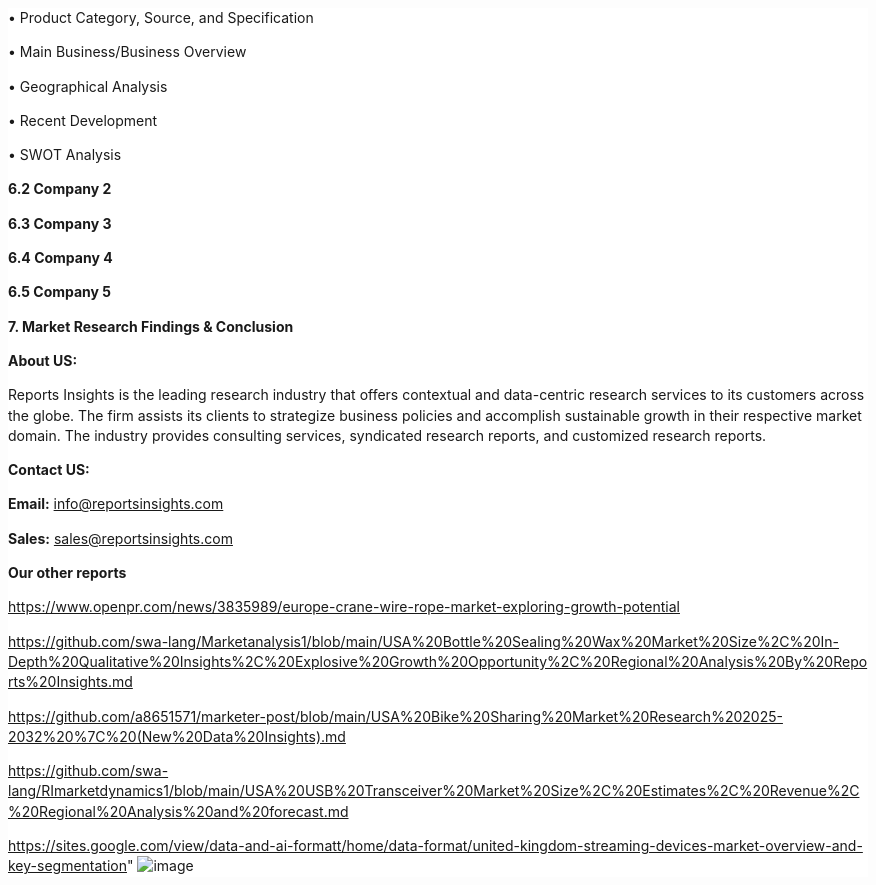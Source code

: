 • Product Category, Source, and Specification

• Main Business/Business Overview

• Geographical Analysis

• Recent Development

• SWOT Analysis

<strong>6.2 Company 2</strong>

<strong>6.3 Company 3</strong>

<strong>6.4 Company 4</strong>

<strong>6.5 Company 5</strong>

<strong>7. Market Research Findings &amp; Conclusion</strong>

<strong><strong>About US</strong>:</strong>

Reports Insights is the leading research industry that offers contextual and data-centric research services to its customers across the globe. The firm assists its clients to strategize business policies and accomplish sustainable growth in their respective market domain. The industry provides consulting services, syndicated research reports, and customized research reports.

<strong>Contact US:</strong>

<p class=""""><b>Email:</b> <a href=mailto:info@reportsinsights.com>info@reportsinsights.com</a></p>
<p class=""""><b>Sales:</b> <a href=mailto:sales@reportsinsights.com>sales@reportsinsights.com</a></p>

<strong>Our other reports</strong>

<a href=https://www.openpr.com/news/3835989/europe-crane-wire-rope-market-exploring-growth-potential>https://www.openpr.com/news/3835989/europe-crane-wire-rope-market-exploring-growth-potential</a>

<a href=https://github.com/swa-lang/Marketanalysis1/blob/main/USA%20Bottle%20Sealing%20Wax%20Market%20Size%2C%20In-Depth%20Qualitative%20Insights%2C%20Explosive%20Growth%20Opportunity%2C%20Regional%20Analysis%20By%20Reports%20Insights.md>https://github.com/swa-lang/Marketanalysis1/blob/main/USA%20Bottle%20Sealing%20Wax%20Market%20Size%2C%20In-Depth%20Qualitative%20Insights%2C%20Explosive%20Growth%20Opportunity%2C%20Regional%20Analysis%20By%20Reports%20Insights.md</a>

<a href=https://github.com/a8651571/marketer-post/blob/main/USA%20Bike%20Sharing%20Market%20Research%202025-2032%20%7C%20(New%20Data%20Insights).md>https://github.com/a8651571/marketer-post/blob/main/USA%20Bike%20Sharing%20Market%20Research%202025-2032%20%7C%20(New%20Data%20Insights).md</a>

<a href=https://github.com/swa-lang/RImarketdynamics1/blob/main/USA%20USB%20Transceiver%20Market%20Size%2C%20Estimates%2C%20Revenue%2C%20Regional%20Analysis%20and%20forecast.md>https://github.com/swa-lang/RImarketdynamics1/blob/main/USA%20USB%20Transceiver%20Market%20Size%2C%20Estimates%2C%20Revenue%2C%20Regional%20Analysis%20and%20forecast.md</a>

<a href=https://sites.google.com/view/data-and-ai-formatt/home/data-format/united-kingdom-streaming-devices-market-overview-and-key-segmentation>https://sites.google.com/view/data-and-ai-formatt/home/data-format/united-kingdom-streaming-devices-market-overview-and-key-segmentation</a>"
![image](https://github.com/user-attachments/assets/361ad93b-4655-4a03-8210-8e39d3ed8249)
